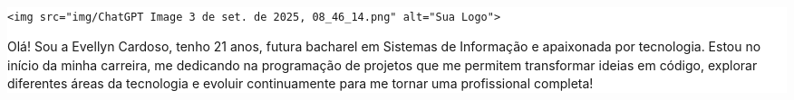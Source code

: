     <img src="img/ChatGPT Image 3 de set. de 2025, 08_46_14.png" alt="Sua Logo">
  </div>

  <section id="sobre">
    <p class="texto-principal">
      Olá! Sou a Evellyn Cardoso, tenho 21 anos, futura bacharel em Sistemas de Informação e apaixonada por tecnologia. Estou no início da minha carreira, me dedicando na programação de projetos que me permitem transformar ideias em código, explorar diferentes áreas da tecnologia e evoluir continuamente para me tornar uma profissional completa!
    </p>
  </section>
